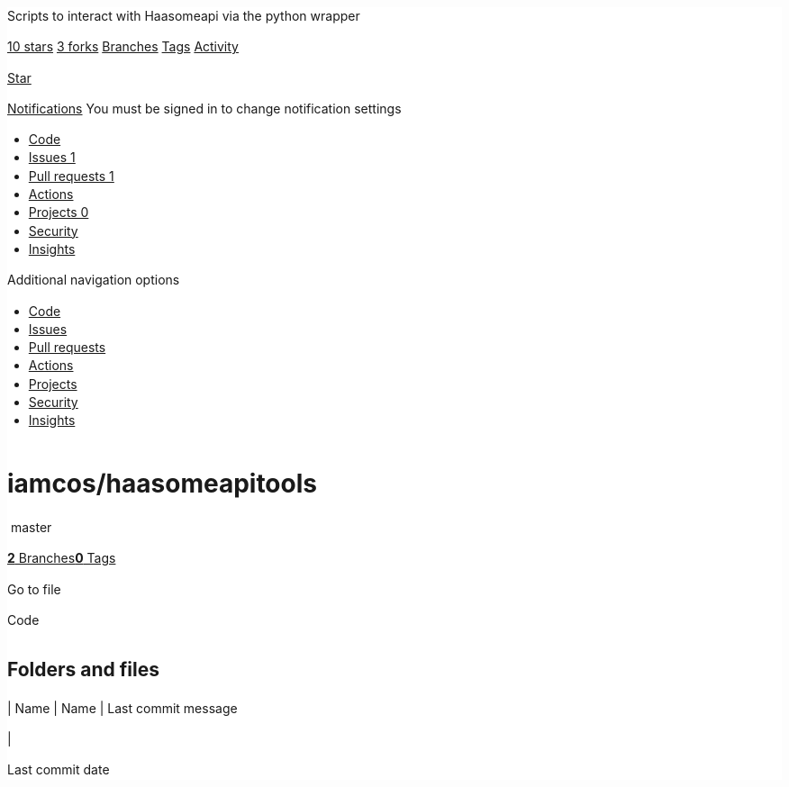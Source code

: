 
Scripts to interact with Haasomeapi via the python wrapper

[10 stars](https://github.com/iamcos/haasomeapitools/stargazers) [3 forks](https://github.com/iamcos/haasomeapitools/forks) [Branches](https://github.com/iamcos/haasomeapitools/branches) [Tags](https://github.com/iamcos/haasomeapitools/tags) [Activity](https://github.com/iamcos/haasomeapitools/activity)

[Star](https://github.com/login?return_to=%2Fiamcos%2Fhaasomeapitools)

[Notifications](https://github.com/login?return_to=%2Fiamcos%2Fhaasomeapitools) You must be signed in to change notification settings

*   [Code](https://github.com/iamcos/haasomeapitools)
*   [Issues 1](https://github.com/iamcos/haasomeapitools/issues)
*   [Pull requests 1](https://github.com/iamcos/haasomeapitools/pulls)
*   [Actions](https://github.com/iamcos/haasomeapitools/actions)
*   [Projects 0](https://github.com/iamcos/haasomeapitools/projects)
*   [Security](https://github.com/iamcos/haasomeapitools/security)
*   [Insights](https://github.com/iamcos/haasomeapitools/pulse)

Additional navigation options

*   [Code](https://github.com/iamcos/haasomeapitools)
*   [Issues](https://github.com/iamcos/haasomeapitools/issues)
*   [Pull requests](https://github.com/iamcos/haasomeapitools/pulls)
*   [Actions](https://github.com/iamcos/haasomeapitools/actions)
*   [Projects](https://github.com/iamcos/haasomeapitools/projects)
*   [Security](https://github.com/iamcos/haasomeapitools/security)
*   [Insights](https://github.com/iamcos/haasomeapitools/pulse)

iamcos/haasomeapitools
======================

  

 master

[**2** Branches](https://github.com/iamcos/haasomeapitools/branches)[**0** Tags](https://github.com/iamcos/haasomeapitools/tags)

[](https://github.com/iamcos/haasomeapitools/branches)[](https://github.com/iamcos/haasomeapitools/tags)

Go to file

Code

Folders and files
-----------------

| Name | Name | 
Last commit message

 | 

Last commit date
